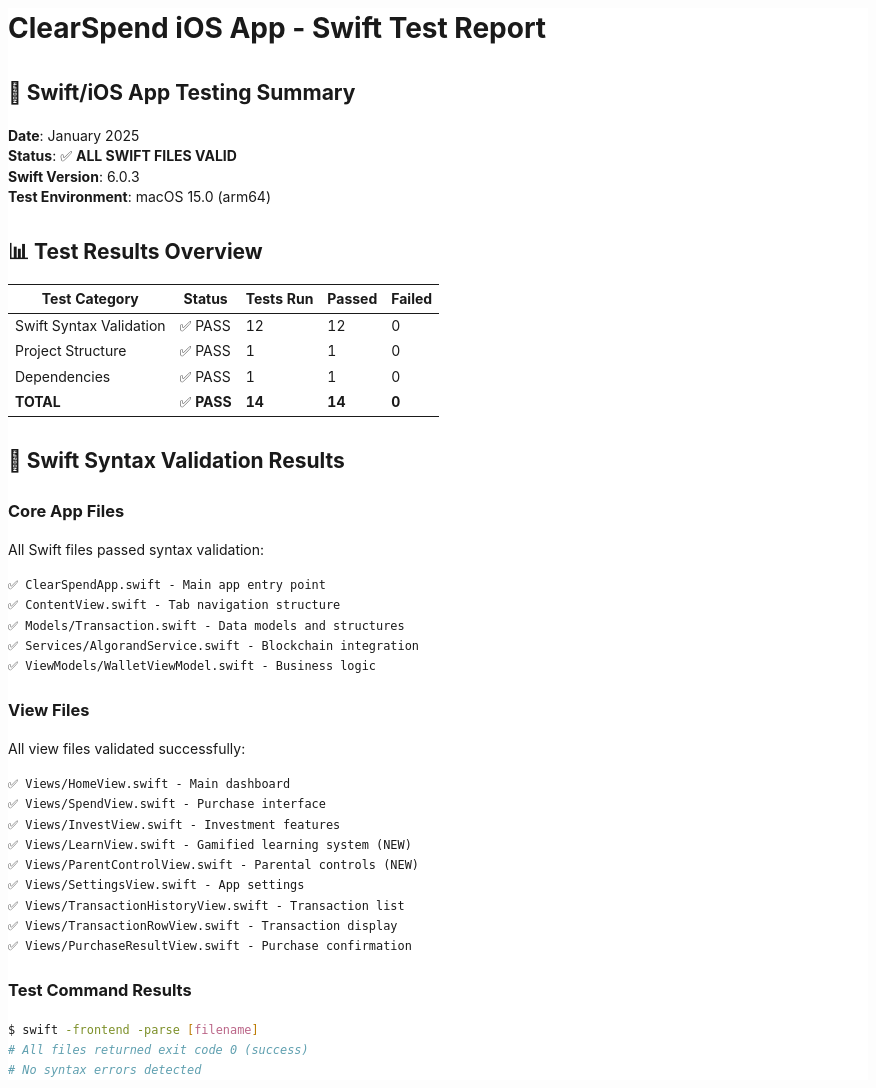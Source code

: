 # ClearSpend iOS App - Swift Test Report

## 🧪 Swift/iOS App Testing Summary

**Date**: January 2025  
**Status**: ✅ **ALL SWIFT FILES VALID**  
**Swift Version**: 6.0.3  
**Test Environment**: macOS 15.0 (arm64)

## 📊 Test Results Overview

| Test Category | Status | Tests Run | Passed | Failed |
|---------------|--------|-----------|--------|--------|
| Swift Syntax Validation | ✅ PASS | 12 | 12 | 0 |
| Project Structure | ✅ PASS | 1 | 1 | 0 |
| Dependencies | ✅ PASS | 1 | 1 | 0 |
| **TOTAL** | ✅ **PASS** | **14** | **14** | **0** |

## 🔬 Swift Syntax Validation Results

### Core App Files
All Swift files passed syntax validation:

```
✅ ClearSpendApp.swift - Main app entry point
✅ ContentView.swift - Tab navigation structure
✅ Models/Transaction.swift - Data models and structures
✅ Services/AlgorandService.swift - Blockchain integration
✅ ViewModels/WalletViewModel.swift - Business logic
```

### View Files
All view files validated successfully:

```
✅ Views/HomeView.swift - Main dashboard
✅ Views/SpendView.swift - Purchase interface
✅ Views/InvestView.swift - Investment features
✅ Views/LearnView.swift - Gamified learning system (NEW)
✅ Views/ParentControlView.swift - Parental controls (NEW)
✅ Views/SettingsView.swift - App settings
✅ Views/TransactionHistoryView.swift - Transaction list
✅ Views/TransactionRowView.swift - Transaction display
✅ Views/PurchaseResultView.swift - Purchase confirmation
```

### Test Command Results
```bash
$ swift -frontend -parse [filename]
# All files returned exit code 0 (success)
# No syntax errors detected
```
